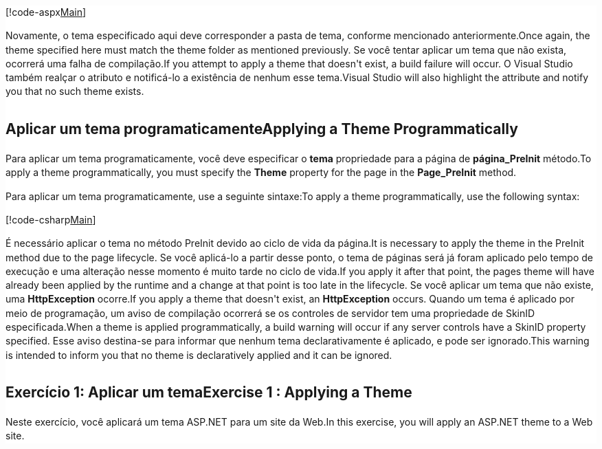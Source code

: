 [!code-aspx[Main](profiles-themes-and-web-parts/samples/sample14.aspx)]

<span data-ttu-id="5e4b5-306">Novamente, o tema especificado aqui deve corresponder a pasta de tema, conforme mencionado anteriormente.</span><span class="sxs-lookup"><span data-stu-id="5e4b5-306">Once again, the theme specified here must match the theme folder as mentioned previously.</span></span> <span data-ttu-id="5e4b5-307">Se você tentar aplicar um tema que não exista, ocorrerá uma falha de compilação.</span><span class="sxs-lookup"><span data-stu-id="5e4b5-307">If you attempt to apply a theme that doesn't exist, a build failure will occur.</span></span> <span data-ttu-id="5e4b5-308">O Visual Studio também realçar o atributo e notificá-lo a existência de nenhum esse tema.</span><span class="sxs-lookup"><span data-stu-id="5e4b5-308">Visual Studio will also highlight the attribute and notify you that no such theme exists.</span></span>

## <a name="applying-a-theme-programmatically"></a><span data-ttu-id="5e4b5-309">Aplicar um tema programaticamente</span><span class="sxs-lookup"><span data-stu-id="5e4b5-309">Applying a Theme Programmatically</span></span>

<span data-ttu-id="5e4b5-310">Para aplicar um tema programaticamente, você deve especificar o **tema** propriedade para a página de **página\_PreInit** método.</span><span class="sxs-lookup"><span data-stu-id="5e4b5-310">To apply a theme programmatically, you must specify the **Theme** property for the page in the **Page\_PreInit** method.</span></span>

<span data-ttu-id="5e4b5-311">Para aplicar um tema programaticamente, use a seguinte sintaxe:</span><span class="sxs-lookup"><span data-stu-id="5e4b5-311">To apply a theme programmatically, use the following syntax:</span></span>

[!code-csharp[Main](profiles-themes-and-web-parts/samples/sample15.cs)]

<span data-ttu-id="5e4b5-312">É necessário aplicar o tema no método PreInit devido ao ciclo de vida da página.</span><span class="sxs-lookup"><span data-stu-id="5e4b5-312">It is necessary to apply the theme in the PreInit method due to the page lifecycle.</span></span> <span data-ttu-id="5e4b5-313">Se você aplicá-lo a partir desse ponto, o tema de páginas será já foram aplicado pelo tempo de execução e uma alteração nesse momento é muito tarde no ciclo de vida.</span><span class="sxs-lookup"><span data-stu-id="5e4b5-313">If you apply it after that point, the pages theme will have already been applied by the runtime and a change at that point is too late in the lifecycle.</span></span> <span data-ttu-id="5e4b5-314">Se você aplicar um tema que não existe, uma **HttpException** ocorre.</span><span class="sxs-lookup"><span data-stu-id="5e4b5-314">If you apply a theme that doesn't exist, an **HttpException** occurs.</span></span> <span data-ttu-id="5e4b5-315">Quando um tema é aplicado por meio de programação, um aviso de compilação ocorrerá se os controles de servidor tem uma propriedade de SkinID especificada.</span><span class="sxs-lookup"><span data-stu-id="5e4b5-315">When a theme is applied programmatically, a build warning will occur if any server controls have a SkinID property specified.</span></span> <span data-ttu-id="5e4b5-316">Esse aviso destina-se para informar que nenhum tema declarativamente é aplicado, e pode ser ignorado.</span><span class="sxs-lookup"><span data-stu-id="5e4b5-316">This warning is intended to inform you that no theme is declaratively applied and it can be ignored.</span></span>

## <a name="exercise-1--applying-a-theme"></a><span data-ttu-id="5e4b5-317">Exercício 1: Aplicar um tema</span><span class="sxs-lookup"><span data-stu-id="5e4b5-317">Exercise 1 : Applying a Theme</span></span>

<span data-ttu-id="5e4b5-318">Neste exercício, você aplicará um tema ASP.NET para um site da Web.</span><span class="sxs-lookup"><span data-stu-id="5e4b5-318">In this exercise, you will apply an ASP.NET theme to a Web site.</span></span>
